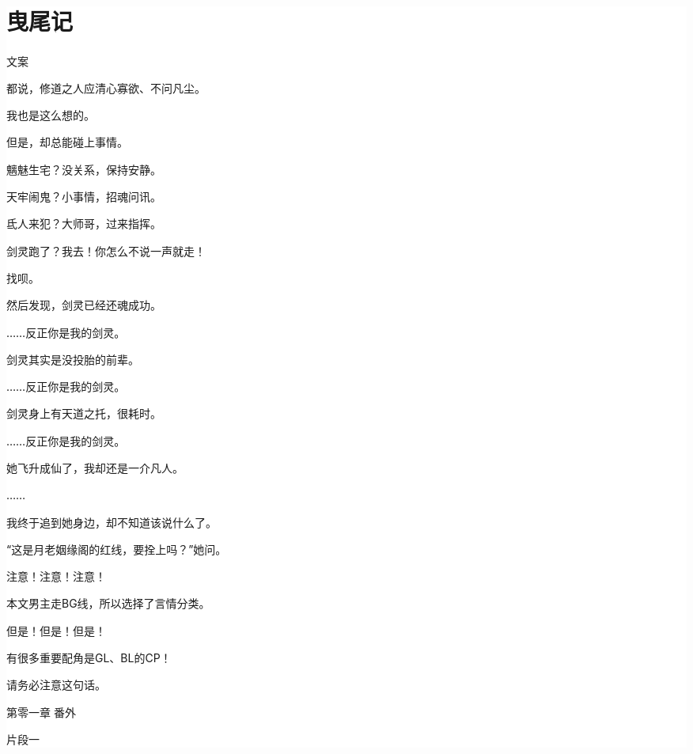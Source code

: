 # 曳尾记

文案

都说，修道之人应清心寡欲、不问凡尘。

我也是这么想的。



但是，却总能碰上事情。

魑魅生宅？没关系，保持安静。

天牢闹鬼？小事情，招魂问讯。

氐人来犯？大师哥，过来指挥。

剑灵跑了？我去！你怎么不说一声就走！



找呗。



然后发现，剑灵已经还魂成功。

……反正你是我的剑灵。

剑灵其实是没投胎的前辈。

……反正你是我的剑灵。

剑灵身上有天道之托，很耗时。

……反正你是我的剑灵。



她飞升成仙了，我却还是一介凡人。

……



我终于追到她身边，却不知道该说什么了。

“这是月老姻缘阁的红线，要拴上吗？”她问。





注意！注意！注意！

本文男主走BG线，所以选择了言情分类。

但是！但是！但是！

有很多重要配角是GL、BL的CP！

请务必注意这句话。

第零一章 番外

片段一
